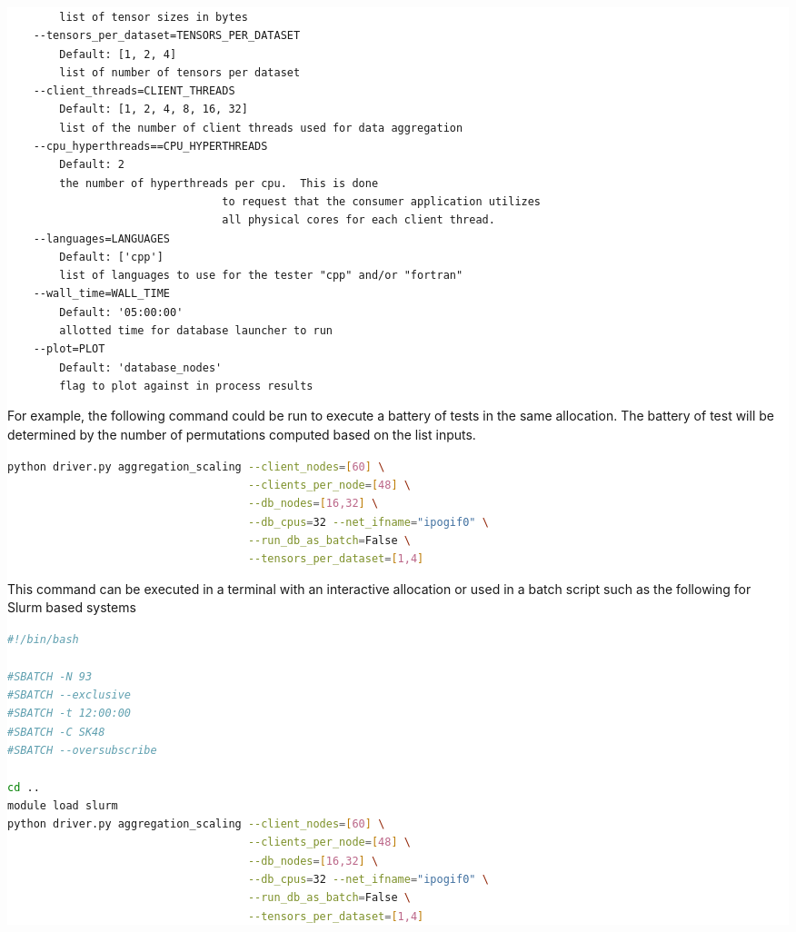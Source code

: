 ```text
        list of tensor sizes in bytes
    --tensors_per_dataset=TENSORS_PER_DATASET
        Default: [1, 2, 4]
        list of number of tensors per dataset
    --client_threads=CLIENT_THREADS
        Default: [1, 2, 4, 8, 16, 32]
        list of the number of client threads used for data aggregation
    --cpu_hyperthreads==CPU_HYPERTHREADS
        Default: 2
        the number of hyperthreads per cpu.  This is done
                                 to request that the consumer application utilizes
                                 all physical cores for each client thread.
    --languages=LANGUAGES
        Default: ['cpp']
        list of languages to use for the tester "cpp" and/or "fortran"
    --wall_time=WALL_TIME
        Default: '05:00:00'
        allotted time for database launcher to run
    --plot=PLOT
        Default: 'database_nodes'
        flag to plot against in process results
```
For example, the following command could be run to execute a battery of
tests in the same allocation. The battery of test will be determined by the number 
of permutations computed based on the list inputs.

```bash
python driver.py aggregation_scaling --client_nodes=[60] \
                                     --clients_per_node=[48] \
                                     --db_nodes=[16,32] \
                                     --db_cpus=32 --net_ifname="ipogif0" \
                                     --run_db_as_batch=False \
                                     --tensors_per_dataset=[1,4]
```

This command can be executed in a terminal with an interactive allocation
or used in a batch script such as the following for Slurm based systems

```bash
#!/bin/bash

#SBATCH -N 93
#SBATCH --exclusive
#SBATCH -t 12:00:00
#SBATCH -C SK48
#SBATCH --oversubscribe

cd ..
module load slurm
python driver.py aggregation_scaling --client_nodes=[60] \
                                     --clients_per_node=[48] \
                                     --db_nodes=[16,32] \
                                     --db_cpus=32 --net_ifname="ipogif0" \
                                     --run_db_as_batch=False \
                                     --tensors_per_dataset=[1,4]
```
